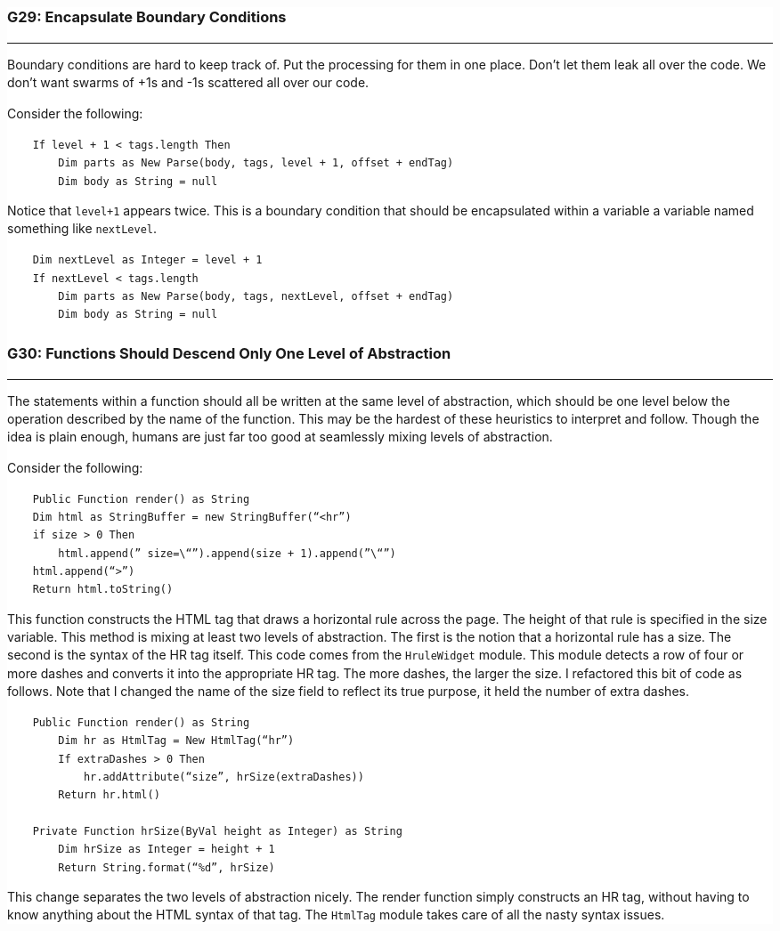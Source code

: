 ### G29: Encapsulate Boundary Conditions
---
Boundary conditions are hard to keep track of. Put the processing for them in one place. Don’t let them leak all over the code. We don’t want swarms of +1s and -1s scattered all over our code.

Consider the following:
```vbnet
	If level + 1 < tags.length Then
		Dim parts as New Parse(body, tags, level + 1, offset + endTag)
		Dim body as String = null 
```
Notice that `level+1` appears twice. This is a boundary condition that should be encapsulated within a variable a variable named something like `nextLevel`.
```vbnet
	Dim nextLevel as Integer = level + 1
	If nextLevel < tags.length 
 		Dim parts as New Parse(body, tags, nextLevel, offset + endTag)
		Dim body as String = null
```
### G30: Functions Should Descend Only One Level of Abstraction
---
The statements within a function should all be written at the same level of abstraction, which should be one level below the operation described by the name of the function. This may be the hardest of these heuristics to interpret and follow. Though the idea is plain enough, humans are just far too good at seamlessly mixing levels of abstraction.

Consider the following:
```vbnet
	Public Function render() as String
 	Dim html as StringBuffer = new StringBuffer(“<hr”)
 	if size > 0 Then
		html.append(” size=\“”).append(size + 1).append(”\“”)
 	html.append(“>”)
 	Return html.toString()
```
This function constructs the HTML tag that draws a horizontal rule across the page. The height of that rule is specified in the size variable.
This method is mixing at least two levels of abstraction. The first is the notion that a horizontal rule has a size. The second is the syntax of the HR tag itself. This code comes from the `HruleWidget` module. This module detects a row of four or more dashes and converts it into the appropriate HR tag. The more dashes, the larger the size.
I refactored this bit of code as follows. Note that I changed the name of the size field to reflect its true purpose, it held the number of extra dashes.
```vbnet
	Public Function render() as String
 		Dim hr as HtmlTag = New HtmlTag(“hr”)
 		If extraDashes > 0 Then
 			hr.addAttribute(“size”, hrSize(extraDashes))
 		Return hr.html()

	Private Function hrSize(ByVal height as Integer) as String
 		Dim hrSize as Integer = height + 1
 		Return String.format(“%d”, hrSize)
```
This change separates the two levels of abstraction nicely. The render function simply constructs an HR tag, without having to know anything about the HTML syntax of that tag. The `HtmlTag` module takes care of all the nasty syntax issues.
